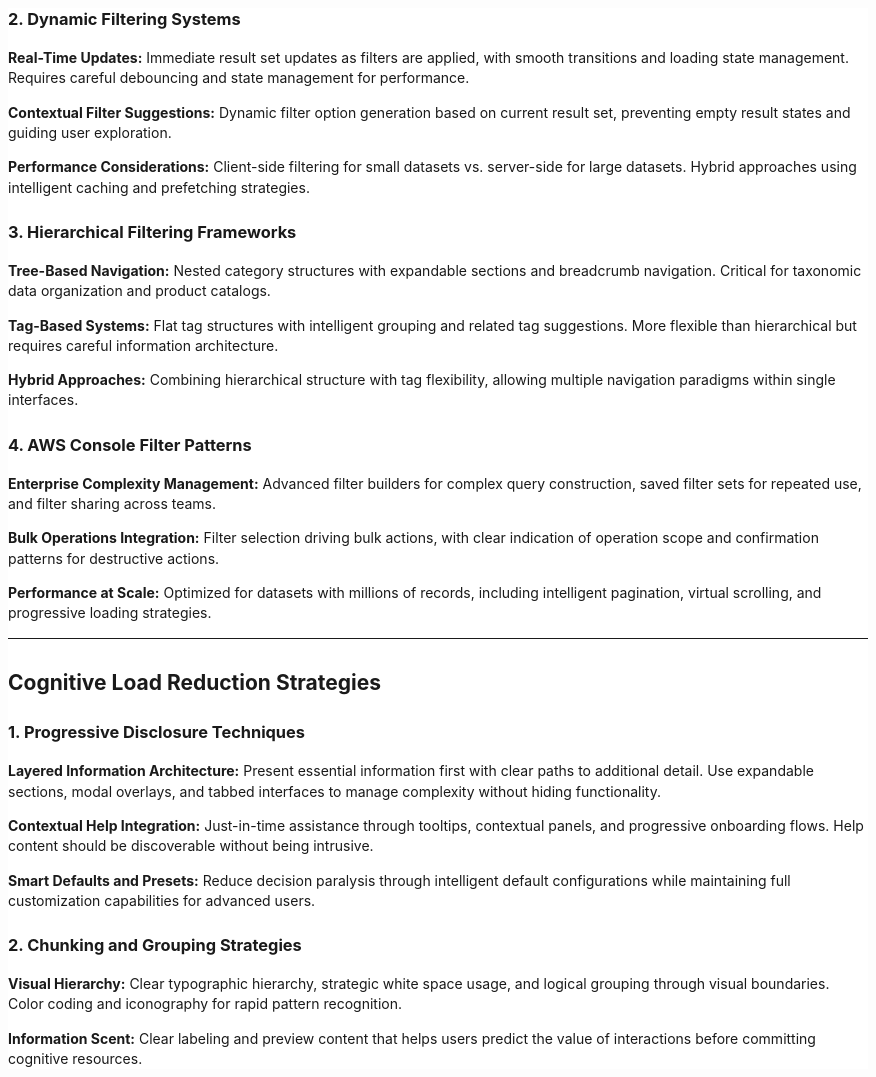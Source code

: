 ### 2. Dynamic Filtering Systems

**Real-Time Updates:** Immediate result set updates as filters are applied, with smooth transitions and loading state management. Requires careful debouncing and state management for performance.

**Contextual Filter Suggestions:** Dynamic filter option generation based on current result set, preventing empty result states and guiding user exploration.

**Performance Considerations:** Client-side filtering for small datasets vs. server-side for large datasets. Hybrid approaches using intelligent caching and prefetching strategies.

### 3. Hierarchical Filtering Frameworks

**Tree-Based Navigation:** Nested category structures with expandable sections and breadcrumb navigation. Critical for taxonomic data organization and product catalogs.

**Tag-Based Systems:** Flat tag structures with intelligent grouping and related tag suggestions. More flexible than hierarchical but requires careful information architecture.

**Hybrid Approaches:** Combining hierarchical structure with tag flexibility, allowing multiple navigation paradigms within single interfaces.

### 4. AWS Console Filter Patterns

**Enterprise Complexity Management:** Advanced filter builders for complex query construction, saved filter sets for repeated use, and filter sharing across teams.

**Bulk Operations Integration:** Filter selection driving bulk actions, with clear indication of operation scope and confirmation patterns for destructive actions.

**Performance at Scale:** Optimized for datasets with millions of records, including intelligent pagination, virtual scrolling, and progressive loading strategies.

---

## Cognitive Load Reduction Strategies

### 1. Progressive Disclosure Techniques

**Layered Information Architecture:** Present essential information first with clear paths to additional detail. Use expandable sections, modal overlays, and tabbed interfaces to manage complexity without hiding functionality.

**Contextual Help Integration:** Just-in-time assistance through tooltips, contextual panels, and progressive onboarding flows. Help content should be discoverable without being intrusive.

**Smart Defaults and Presets:** Reduce decision paralysis through intelligent default configurations while maintaining full customization capabilities for advanced users.

### 2. Chunking and Grouping Strategies

**Visual Hierarchy:** Clear typographic hierarchy, strategic white space usage, and logical grouping through visual boundaries. Color coding and iconography for rapid pattern recognition.

**Information Scent:** Clear labeling and preview content that helps users predict the value of interactions before committing cognitive resources.
